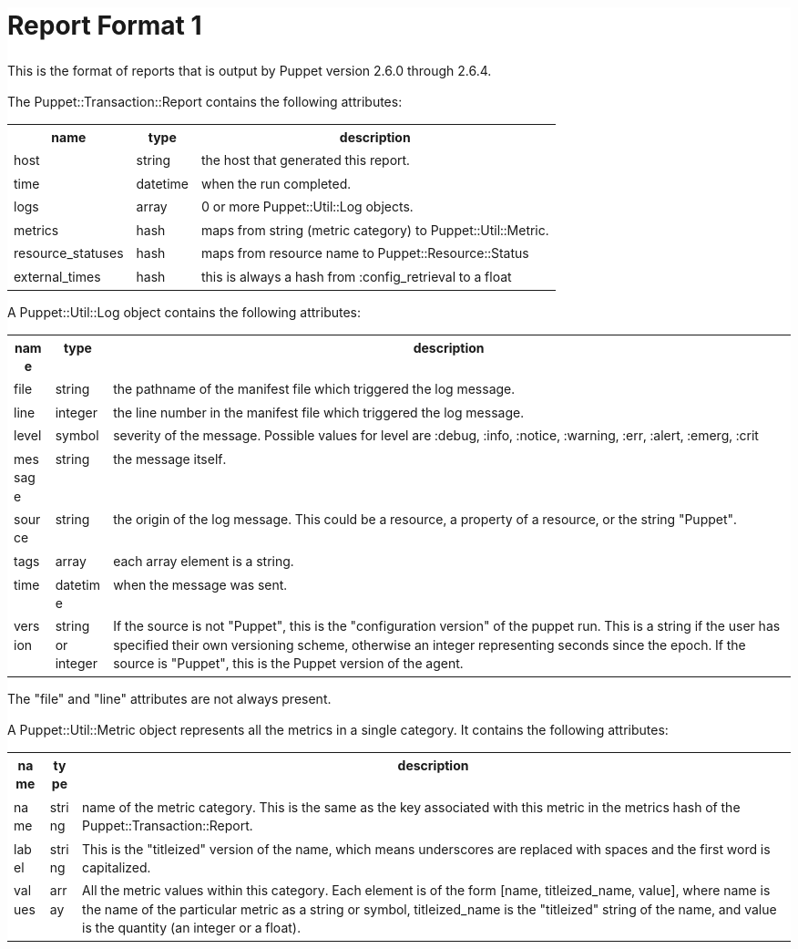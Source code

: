 Report Format 1
===============

This is the format of reports that is output by Puppet version 2.6.0 through 2.6.4.

The Puppet::Transaction::Report contains the following attributes:

<table>
  <tr><th>name</th><th>type</th><th>description</th></tr>
  <tr><td>host</td><td>string</td><td>the host that generated this report.</td></tr>
  <tr><td>time</td><td>datetime</td><td>when the run completed.</td></tr>
  <tr><td>logs</td><td>array</td><td>0 or more Puppet::Util::Log objects.</td></tr>
  <tr><td>metrics</td><td>hash</td><td>maps from string (metric category) to Puppet::Util::Metric.</td></tr>
  <tr><td>resource_statuses</td><td>hash</td><td>maps from resource name to Puppet::Resource::Status</td></tr>
  <tr><td>external_times</td><td>hash</td><td>this is always a hash from :config_retrieval to a float</td></tr>
</table>

A Puppet::Util::Log object contains the following attributes:

<table>
  <tr><th>name</th><th>type</th><th>description</th></tr>
  <tr><td>file</td><td>string</td><td>the pathname of the manifest file which triggered the log message.</td></tr>
  <tr><td>line</td><td>integer</td><td>the line number in the manifest file which triggered the log message.</td></tr>
  <tr><td>level</td><td>symbol</td><td>severity of the message.  Possible values for level are :debug, :info, :notice, :warning, :err, :alert, :emerg, :crit</td></tr>
  <tr><td>message</td><td>string</td><td>the message itself.</td></tr>
  <tr><td>source</td><td>string</td><td>the origin of the log message.  This could be a resource, a property of a resource, or the string "Puppet".</td></tr>
  <tr><td>tags</td><td>array</td><td>each array element is a string.</td></tr>
  <tr><td>time</td><td>datetime</td><td>when the message was sent.</td></tr>
  <tr><td>version</td><td>string or integer</td><td>If the source is not "Puppet", this is the "configuration version" of the puppet run.  This is a string if the user has specified their own versioning scheme, otherwise an integer representing seconds since the epoch.  If the source is "Puppet", this is the Puppet version of the agent.</td></tr>
</table>

The "file" and "line" attributes are not always present.

A Puppet::Util::Metric object represents all the metrics in a single category.  It contains the following attributes:

<table>
  <tr><th>name</th><th>type</th><th>description</th></tr>
  <tr><td>name</td><td>string</td><td>name of the metric category.  This is the same as the key associated with this metric in the metrics hash of the Puppet::Transaction::Report.</td></tr>
  <tr><td>label</td><td>string</td><td>This is the "titleized" version of the name, which means underscores are replaced with spaces and the first word is capitalized.</td></tr>
  <tr><td>values</td><td>array</td><td>All the metric values within this category.  Each element is of the form [name, titleized_name, value], where name is the name of the particular metric as a string or symbol, titleized_name is the "titleized" string of the name, and value is the quantity (an integer or a float).</td></tr>
</table>

